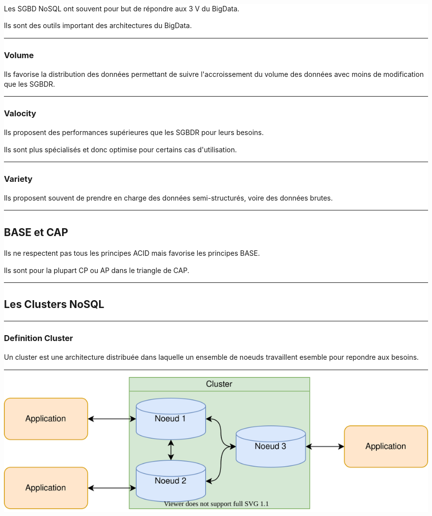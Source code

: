 Les SGBD NoSQL ont souvent pour but de répondre aux 3 V du BigData.

Ils sont des outils important des architectures du BigData.

----
### Volume

Ils favorise la distribution des données permettant de suivre l'accroissement du volume des données avec moins de modification que les SGBDR.

----
### Valocity

Ils proposent des performances supérieures que les SGBDR pour leurs besoins.

Ils sont plus spécialisés et donc optimise pour certains cas d'utilisation.

----
### Variety

Ils proposent souvent de prendre en charge des données semi-structurés, voire des données brutes.

---
## BASE et CAP

Ils ne respectent pas tous les principes ACID mais favorise les principes BASE.

Ils sont pour la plupart CP ou AP dans le triangle de CAP.

---
## Les Clusters NoSQL

----
### Definition Cluster

Un cluster est une architecture distribuée dans laquelle un ensemble de noeuds travaillent esemble pour repondre aux besoins.

----

![cluster](./assets/cluster.svg)
